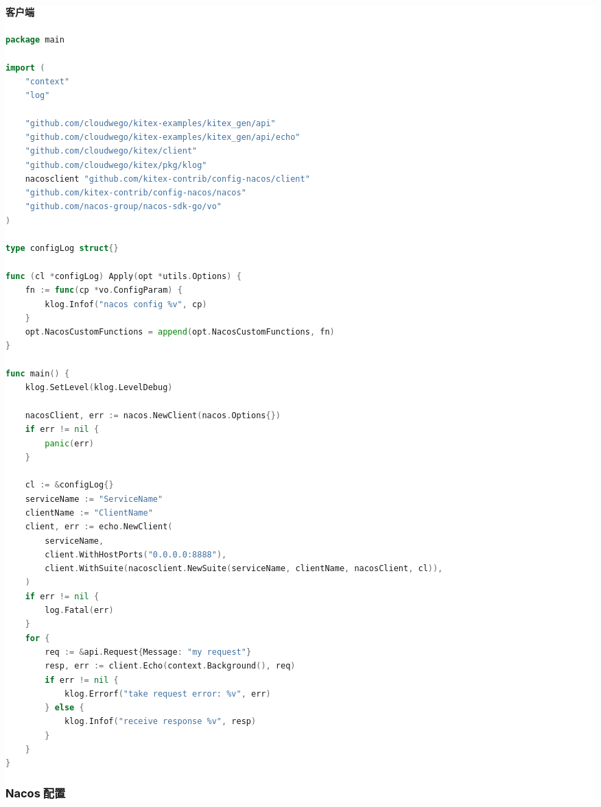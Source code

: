 #### 客户端

```go
package main

import (
	"context"
	"log"

	"github.com/cloudwego/kitex-examples/kitex_gen/api"
	"github.com/cloudwego/kitex-examples/kitex_gen/api/echo"
	"github.com/cloudwego/kitex/client"
	"github.com/cloudwego/kitex/pkg/klog"
	nacosclient "github.com/kitex-contrib/config-nacos/client"
	"github.com/kitex-contrib/config-nacos/nacos"
	"github.com/nacos-group/nacos-sdk-go/vo"
)

type configLog struct{}

func (cl *configLog) Apply(opt *utils.Options) {
	fn := func(cp *vo.ConfigParam) {
		klog.Infof("nacos config %v", cp)
	}
	opt.NacosCustomFunctions = append(opt.NacosCustomFunctions, fn)
}

func main() {
	klog.SetLevel(klog.LevelDebug)

	nacosClient, err := nacos.NewClient(nacos.Options{})
	if err != nil {
		panic(err)
	}

	cl := &configLog{}
	serviceName := "ServiceName"
	clientName := "ClientName"
	client, err := echo.NewClient(
		serviceName,
		client.WithHostPorts("0.0.0.0:8888"),
		client.WithSuite(nacosclient.NewSuite(serviceName, clientName, nacosClient, cl)),
	)
	if err != nil {
		log.Fatal(err)
	}
	for {
		req := &api.Request{Message: "my request"}
		resp, err := client.Echo(context.Background(), req)
		if err != nil {
			klog.Errorf("take request error: %v", err)
		} else {
			klog.Infof("receive response %v", resp)
		}
	}
}
```
### Nacos 配置
